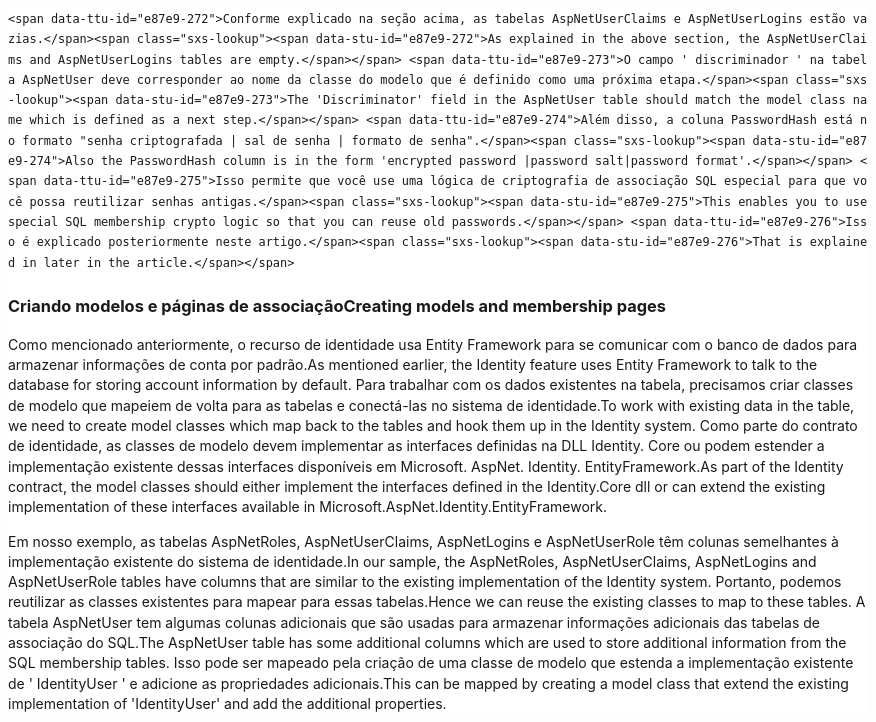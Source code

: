     <span data-ttu-id="e87e9-272">Conforme explicado na seção acima, as tabelas AspNetUserClaims e AspNetUserLogins estão vazias.</span><span class="sxs-lookup"><span data-stu-id="e87e9-272">As explained in the above section, the AspNetUserClaims and AspNetUserLogins tables are empty.</span></span> <span data-ttu-id="e87e9-273">O campo ' discriminador ' na tabela AspNetUser deve corresponder ao nome da classe do modelo que é definido como uma próxima etapa.</span><span class="sxs-lookup"><span data-stu-id="e87e9-273">The 'Discriminator' field in the AspNetUser table should match the model class name which is defined as a next step.</span></span> <span data-ttu-id="e87e9-274">Além disso, a coluna PasswordHash está no formato "senha criptografada | sal de senha | formato de senha".</span><span class="sxs-lookup"><span data-stu-id="e87e9-274">Also the PasswordHash column is in the form 'encrypted password |password salt|password format'.</span></span> <span data-ttu-id="e87e9-275">Isso permite que você use uma lógica de criptografia de associação SQL especial para que você possa reutilizar senhas antigas.</span><span class="sxs-lookup"><span data-stu-id="e87e9-275">This enables you to use special SQL membership crypto logic so that you can reuse old passwords.</span></span> <span data-ttu-id="e87e9-276">Isso é explicado posteriormente neste artigo.</span><span class="sxs-lookup"><span data-stu-id="e87e9-276">That is explained in later in the article.</span></span>

### <a name="creating-models-and-membership-pages"></a><span data-ttu-id="e87e9-277">Criando modelos e páginas de associação</span><span class="sxs-lookup"><span data-stu-id="e87e9-277">Creating models and membership pages</span></span>

<span data-ttu-id="e87e9-278">Como mencionado anteriormente, o recurso de identidade usa Entity Framework para se comunicar com o banco de dados para armazenar informações de conta por padrão.</span><span class="sxs-lookup"><span data-stu-id="e87e9-278">As mentioned earlier, the Identity feature uses Entity Framework to talk to the database for storing account information by default.</span></span> <span data-ttu-id="e87e9-279">Para trabalhar com os dados existentes na tabela, precisamos criar classes de modelo que mapeiem de volta para as tabelas e conectá-las no sistema de identidade.</span><span class="sxs-lookup"><span data-stu-id="e87e9-279">To work with existing data in the table, we need to create model classes which map back to the tables and hook them up in the Identity system.</span></span> <span data-ttu-id="e87e9-280">Como parte do contrato de identidade, as classes de modelo devem implementar as interfaces definidas na DLL Identity. Core ou podem estender a implementação existente dessas interfaces disponíveis em Microsoft. AspNet. Identity. EntityFramework.</span><span class="sxs-lookup"><span data-stu-id="e87e9-280">As part of the Identity contract, the model classes should either implement the interfaces defined in the Identity.Core dll or can extend the existing implementation of these interfaces available in Microsoft.AspNet.Identity.EntityFramework.</span></span>

<span data-ttu-id="e87e9-281">Em nosso exemplo, as tabelas AspNetRoles, AspNetUserClaims, AspNetLogins e AspNetUserRole têm colunas semelhantes à implementação existente do sistema de identidade.</span><span class="sxs-lookup"><span data-stu-id="e87e9-281">In our sample, the AspNetRoles, AspNetUserClaims, AspNetLogins and AspNetUserRole tables have columns that are similar to the existing implementation of the Identity system.</span></span> <span data-ttu-id="e87e9-282">Portanto, podemos reutilizar as classes existentes para mapear para essas tabelas.</span><span class="sxs-lookup"><span data-stu-id="e87e9-282">Hence we can reuse the existing classes to map to these tables.</span></span> <span data-ttu-id="e87e9-283">A tabela AspNetUser tem algumas colunas adicionais que são usadas para armazenar informações adicionais das tabelas de associação do SQL.</span><span class="sxs-lookup"><span data-stu-id="e87e9-283">The AspNetUser table has some additional columns which are used to store additional information from the SQL membership tables.</span></span> <span data-ttu-id="e87e9-284">Isso pode ser mapeado pela criação de uma classe de modelo que estenda a implementação existente de ' IdentityUser ' e adicione as propriedades adicionais.</span><span class="sxs-lookup"><span data-stu-id="e87e9-284">This can be mapped by creating a model class that extend the existing implementation of 'IdentityUser' and add the additional properties.</span></span>
